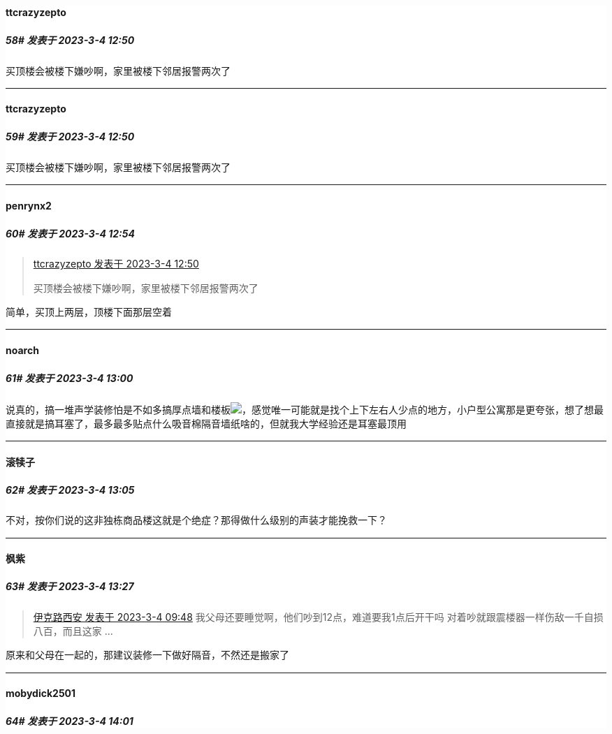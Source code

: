 ####  ttcrazyzepto  
##### 58#       发表于 2023-3-4 12:50

买顶楼会被楼下嫌吵啊，家里被楼下邻居报警两次了

*****

####  ttcrazyzepto  
##### 59#       发表于 2023-3-4 12:50

买顶楼会被楼下嫌吵啊，家里被楼下邻居报警两次了

*****

####  penrynx2  
##### 60#       发表于 2023-3-4 12:54

<blockquote><a href="httphttps://bbs.saraba1st.com/2b/forum.php?mod=redirect&amp;goto=findpost&amp;pid=59962078&amp;ptid=2122385" target="_blank">ttcrazyzepto 发表于 2023-3-4 12:50</a>

买顶楼会被楼下嫌吵啊，家里被楼下邻居报警两次了</blockquote>
简单，买顶上两层，顶楼下面那层空着


*****

####  noarch  
##### 61#       发表于 2023-3-4 13:00

说真的，搞一堆声学装修怕是不如多搞厚点墙和楼板<img src="https://static.saraba1st.com/image/smiley/face2017/067.png" referrerpolicy="no-referrer">，感觉唯一可能就是找个上下左右人少点的地方，小户型公寓那是更夸张，想了想最直接就是搞耳塞了，最多最多贴点什么吸音棉隔音墙纸啥的，但就我大学经验还是耳塞最顶用

*****

####  滚犊子  
##### 62#       发表于 2023-3-4 13:05

不对，按你们说的这非独栋商品楼这就是个绝症？那得做什么级别的声装才能挽救一下？


*****

####  枫紫  
##### 63#       发表于 2023-3-4 13:27

<blockquote><a href="httphttps://bbs.saraba1st.com/2b/forum.php?mod=redirect&amp;goto=findpost&amp;pid=59960446&amp;ptid=2122385" target="_blank">伊克路西安 发表于 2023-3-4 09:48</a>
我父母还要睡觉啊，他们吵到12点，难道要我1点后开干吗
对着吵就跟震楼器一样伤敌一千自损八百，而且这家 ...</blockquote>
原来和父母在一起的，那建议装修一下做好隔音，不然还是搬家了


*****

####  mobydick2501  
##### 64#       发表于 2023-3-4 14:01
